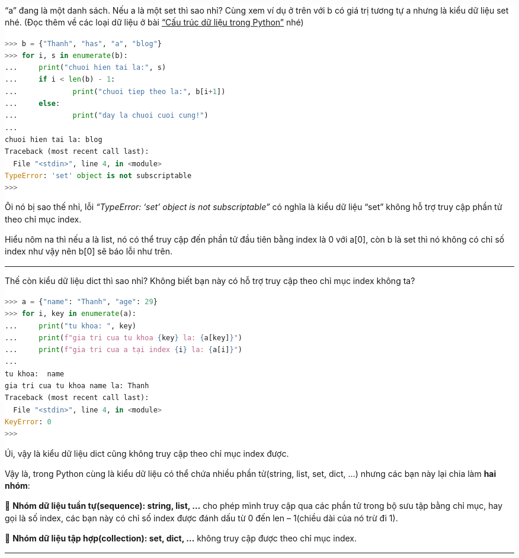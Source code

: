“a” đang là một danh sách. Nếu a là một set thì sao nhỉ? Cùng xem ví dụ ở trên với b có giá trị tương tự a nhưng là kiểu dữ liệu set nhé. (Đọc thêm về các loại dữ liệu ở bài [“Cấu trúc dữ liệu trong Python”](https://beautyoncode.com/data-structure-in-python/) nhé)

```python
>>> b = {"Thanh", "has", "a", "blog"}
>>> for i, s in enumerate(b):
...     print("chuoi hien tai la:", s)
...     if i < len(b) - 1:
...             print("chuoi tiep theo la:", b[i+1])
...     else:
...             print("day la chuoi cuoi cung!")
...
chuoi hien tai la: blog
Traceback (most recent call last):
  File "<stdin>", line 4, in <module>
TypeError: 'set' object is not subscriptable
>>>
```

Ôi nó bị sao thế nhỉ, lỗi *“TypeError: ‘set’ object is not subscriptable”* có nghĩa là kiểu dữ liệu “set” không hỗ trợ truy cập phần tử theo chỉ mục index. 

Hiểu nôm na thì nếu a là list, nó có thể truy cập đến phần tử đầu tiên bằng index là 0 với a[0], còn b là set thì nó không có chỉ số index như vậy nên b[0] sẽ báo lỗi như trên.

---

Thế còn kiểu dữ liệu dict thì sao nhỉ? Không biết bạn này có hỗ trợ truy cập theo chỉ mục index không ta?

```python
>>> a = {"name": "Thanh", "age": 29}
>>> for i, key in enumerate(a):
...     print("tu khoa: ", key)
...     print(f"gia tri cua tu khoa {key} la: {a[key]}")
...     print(f"gia tri cua a tại index {i} la: {a[i]}")
...
tu khoa:  name
gia tri cua tu khoa name la: Thanh
Traceback (most recent call last):
  File "<stdin>", line 4, in <module>
KeyError: 0
>>>
```

Úi, vậy là kiểu dữ liệu dict cũng không truy cập theo chỉ mục index được.

Vậy là, trong Python cùng là kiểu dữ liệu có thể chứa nhiều phần tử(string, list, set, dict, …) nhưng các bạn này lại chia làm **hai nhóm**: 

🥰  **Nhóm dữ liệu tuần tự(sequence): string, list, …** cho phép mình truy cập qua các phần tử trong bộ sưu tập bằng chỉ mục, hay gọi là số index, các bạn này có chỉ số index được đánh dấu từ 0 đến len – 1(chiều dài của nó trừ đi 1). 

🥰  **Nhóm dữ liệu tập hợp(collection): set, dict, …** không truy cập được theo chỉ mục index.

---